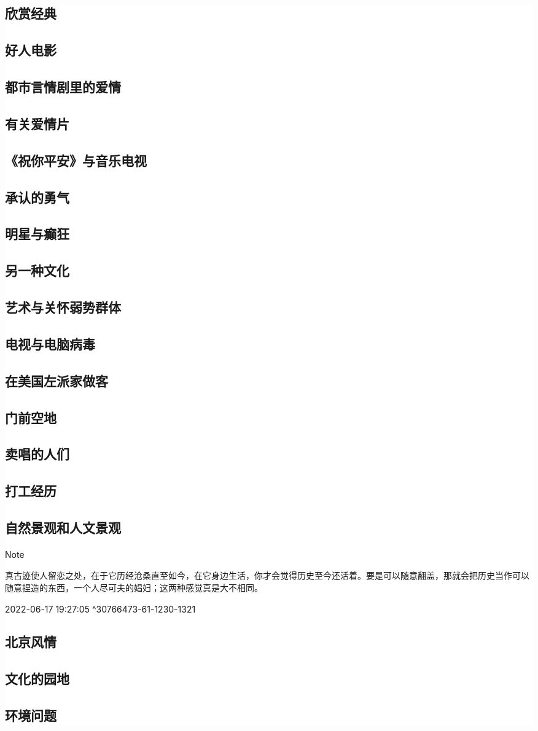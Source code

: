 ## 欣赏经典

## 好人电影

## 都市言情剧里的爱情

## 有关爱情片

## 《祝你平安》与音乐电视

## 承认的勇气

## 明星与癫狂

## 另一种文化

## 艺术与关怀弱势群体

## 电视与电脑病毒

## 在美国左派家做客

## 门前空地

## 卖唱的人们

## 打工经历

## 自然景观和人文景观

> [!NOTE] 
> 真古迹使人留恋之处，在于它历经沧桑直至如今，在它身边生活，你才会觉得历史至今还活着。要是可以随意翻盖，那就会把历史当作可以随意捏造的东西，一个人尽可夫的娼妇；这两种感觉真是大不相同。
> 
> 2022-06-17 19:27:05 ^30766473-61-1230-1321

## 北京风情

## 文化的园地

## 环境问题
